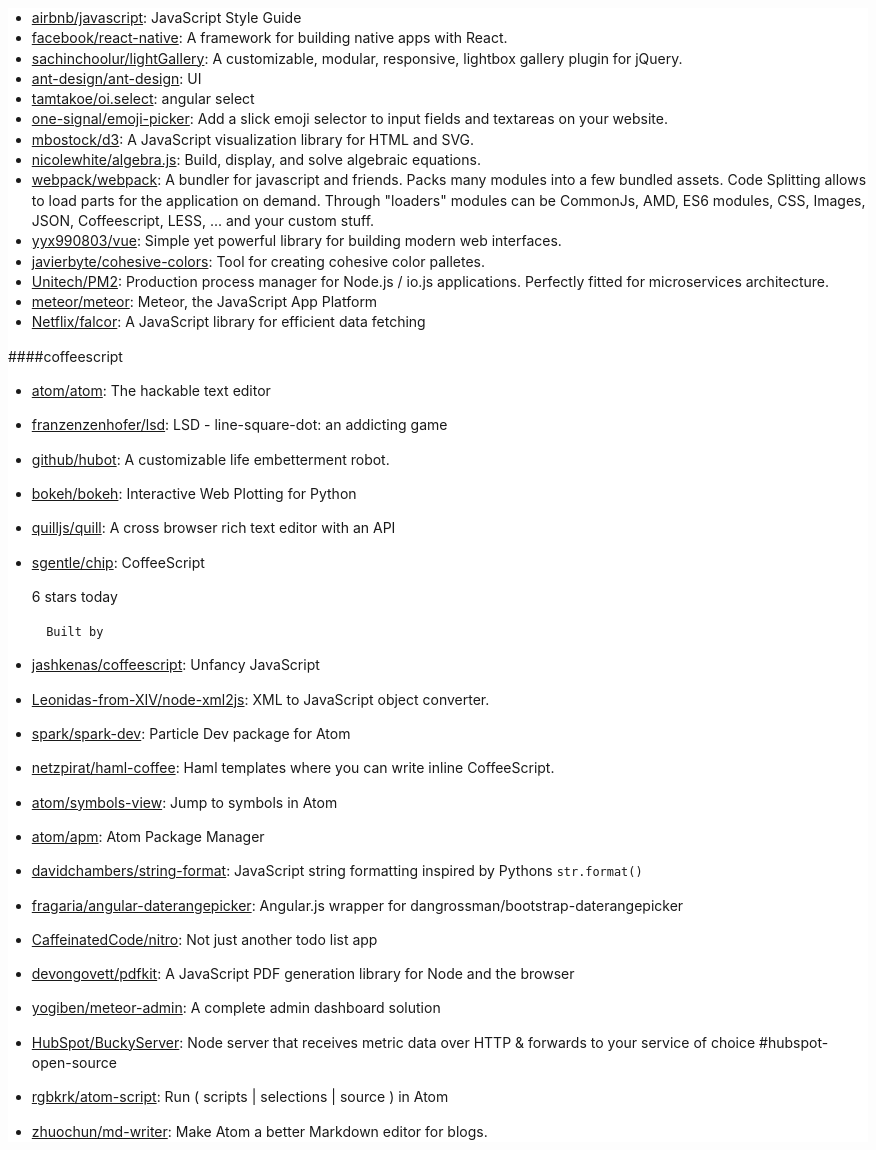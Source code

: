 * [airbnb/javascript](https://github.com/airbnb/javascript): JavaScript Style Guide
* [facebook/react-native](https://github.com/facebook/react-native): A framework for building native apps with React.
* [sachinchoolur/lightGallery](https://github.com/sachinchoolur/lightGallery): A customizable, modular, responsive, lightbox gallery plugin for jQuery.
* [ant-design/ant-design](https://github.com/ant-design/ant-design):  UI 
* [tamtakoe/oi.select](https://github.com/tamtakoe/oi.select): angular select
* [one-signal/emoji-picker](https://github.com/one-signal/emoji-picker): Add a slick emoji selector to input fields and textareas on your website.
* [mbostock/d3](https://github.com/mbostock/d3): A JavaScript visualization library for HTML and SVG.
* [nicolewhite/algebra.js](https://github.com/nicolewhite/algebra.js): Build, display, and solve algebraic equations.
* [webpack/webpack](https://github.com/webpack/webpack): A bundler for javascript and friends. Packs many modules into a few bundled assets. Code Splitting allows to load parts for the application on demand. Through "loaders" modules can be CommonJs, AMD, ES6 modules, CSS, Images, JSON, Coffeescript, LESS, ... and your custom stuff.
* [yyx990803/vue](https://github.com/yyx990803/vue): Simple yet powerful library for building modern web interfaces.
* [javierbyte/cohesive-colors](https://github.com/javierbyte/cohesive-colors): Tool for creating cohesive color palletes.
* [Unitech/PM2](https://github.com/Unitech/PM2): Production process manager for Node.js / io.js applications. Perfectly fitted for microservices architecture.
* [meteor/meteor](https://github.com/meteor/meteor): Meteor, the JavaScript App Platform
* [Netflix/falcor](https://github.com/Netflix/falcor): A JavaScript library for efficient data fetching

####coffeescript
* [atom/atom](https://github.com/atom/atom): The hackable text editor
* [franzenzenhofer/lsd](https://github.com/franzenzenhofer/lsd): LSD - line-square-dot: an addicting game
* [github/hubot](https://github.com/github/hubot): A customizable life embetterment robot.
* [bokeh/bokeh](https://github.com/bokeh/bokeh): Interactive Web Plotting for Python
* [quilljs/quill](https://github.com/quilljs/quill): A cross browser rich text editor with an API
* [sgentle/chip](https://github.com/sgentle/chip): CoffeeScript

      

    6 stars today

    
      
        Built by
* [jashkenas/coffeescript](https://github.com/jashkenas/coffeescript): Unfancy JavaScript
* [Leonidas-from-XIV/node-xml2js](https://github.com/Leonidas-from-XIV/node-xml2js): XML to JavaScript object converter.
* [spark/spark-dev](https://github.com/spark/spark-dev): Particle Dev package for Atom
* [netzpirat/haml-coffee](https://github.com/netzpirat/haml-coffee): Haml templates where you can write inline CoffeeScript.
* [atom/symbols-view](https://github.com/atom/symbols-view): Jump to symbols in Atom
* [atom/apm](https://github.com/atom/apm): Atom Package Manager
* [davidchambers/string-format](https://github.com/davidchambers/string-format): JavaScript string formatting inspired by Pythons `str.format()`
* [fragaria/angular-daterangepicker](https://github.com/fragaria/angular-daterangepicker): Angular.js wrapper for dangrossman/bootstrap-daterangepicker
* [CaffeinatedCode/nitro](https://github.com/CaffeinatedCode/nitro): Not just another todo list app
* [devongovett/pdfkit](https://github.com/devongovett/pdfkit): A JavaScript PDF generation library for Node and the browser
* [yogiben/meteor-admin](https://github.com/yogiben/meteor-admin): A complete admin dashboard solution
* [HubSpot/BuckyServer](https://github.com/HubSpot/BuckyServer): Node server that receives metric data over HTTP & forwards to your service of choice #hubspot-open-source
* [rgbkrk/atom-script](https://github.com/rgbkrk/atom-script): Run ( scripts | selections | source ) in Atom
* [zhuochun/md-writer](https://github.com/zhuochun/md-writer): Make Atom a better Markdown editor for blogs.